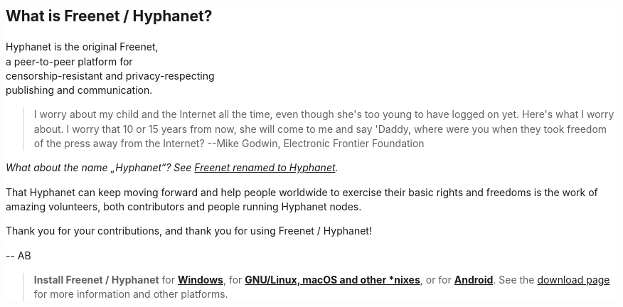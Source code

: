 
## What is Freenet / Hyphanet?

Hyphanet is the original Freenet,  
a peer-to-peer platform for  
censorship-resistant and privacy-respecting  
publishing and communication.

> I worry about my child and the Internet all the time, even though
> she's too young to have logged on yet. Here's what I worry about. I
> worry that 10 or 15 years from now, she will come to me and say
> 'Daddy, where were you when they took freedom of the press away from
> the Internet? --Mike Godwin, Electronic Frontier Foundation

_What about the name „Hyphanet“? See [Freenet renamed to Hyphanet][freenet-hyphanet]._


That Hyphanet can keep moving forward and help people worldwide to
exercise their basic rights and freedoms is the work of amazing
volunteers, both contributors and people running Hyphanet nodes.

Thank you for your contributions, and thank you for using Freenet / Hyphanet!

\-- AB

> **Install Freenet / Hyphanet** for **[Windows][windows-installer]**, for **[GNU/Linux, macOS and other *nixes][linux-installer]**, or for **[Android][android-package]**. See the [download page][download page] for more information and other platforms.


[high-impact-task]: https://github.com/hyphanet/wiki/wiki/High-Impact-tasks
[Roadmap]: https://github.com/hyphanet/wiki/wiki/Roadmap
[exe signing workflow]: https://github.com/hyphanet/sign-windows-installer
[verify-build script]: https://github.com/hyphanet/scripts/blob/master/verify-build
[debian-package]: https://www.draketo.de/dateien/freenet/build01500/hyphanet-fred-build01500.deb
[gentoo-package]: https://gitweb.gentoo.org/repo/gentoo.git/tree/net-p2p/freenet/
[arch-package]: https://aur.archlinux.org/packages/freenet
[guix-package]: https://git.sr.ht/~pranavats/freenet-guix/tree/master/item/freenet.scm
[transifex-project]: https://explore.transifex.com/otf/freenet/
[freenet-hyphanet]: https://www.hyphanet.org/freenet-renamed-to-hyphanet.html
[pyFreenet]: https://github.com/hyphanet/pyFreenet

[releasetag1500]: https://github.com/hyphanet/fred/releases/tag/build01500
[download page]: pages/download.html
[windows-installer]: https://www.draketo.de/dateien/freenet/build01500/FreenetInstaller-1500.exe
[linux-installer]: https://www.draketo.de/dateien/freenet/build01500/new_installer_offline_1500.jar
[android-package]: https://freenet-mobile.github.io/app/
